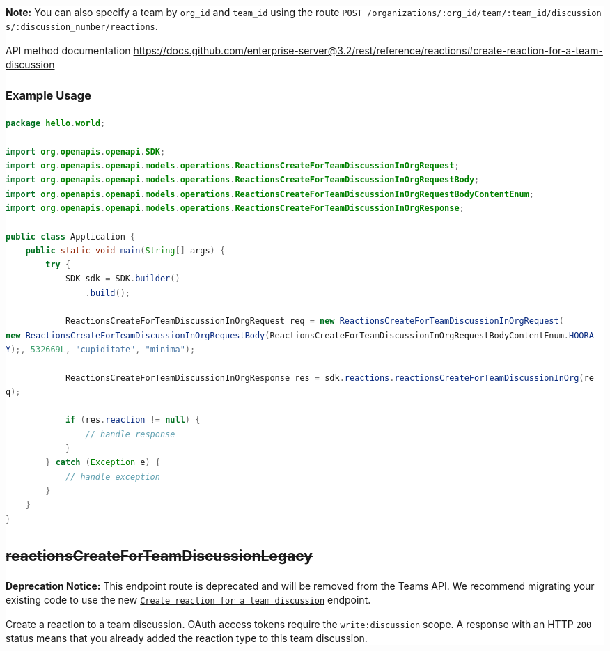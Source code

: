 **Note:** You can also specify a team by `org_id` and `team_id` using the route `POST /organizations/:org_id/team/:team_id/discussions/:discussion_number/reactions`.

API method documentation
<https://docs.github.com/enterprise-server@3.2/rest/reference/reactions#create-reaction-for-a-team-discussion>

### Example Usage

```java
package hello.world;

import org.openapis.openapi.SDK;
import org.openapis.openapi.models.operations.ReactionsCreateForTeamDiscussionInOrgRequest;
import org.openapis.openapi.models.operations.ReactionsCreateForTeamDiscussionInOrgRequestBody;
import org.openapis.openapi.models.operations.ReactionsCreateForTeamDiscussionInOrgRequestBodyContentEnum;
import org.openapis.openapi.models.operations.ReactionsCreateForTeamDiscussionInOrgResponse;

public class Application {
    public static void main(String[] args) {
        try {
            SDK sdk = SDK.builder()
                .build();

            ReactionsCreateForTeamDiscussionInOrgRequest req = new ReactionsCreateForTeamDiscussionInOrgRequest(                new ReactionsCreateForTeamDiscussionInOrgRequestBody(ReactionsCreateForTeamDiscussionInOrgRequestBodyContentEnum.HOORAY);, 532669L, "cupiditate", "minima");            

            ReactionsCreateForTeamDiscussionInOrgResponse res = sdk.reactions.reactionsCreateForTeamDiscussionInOrg(req);

            if (res.reaction != null) {
                // handle response
            }
        } catch (Exception e) {
            // handle exception
        }
    }
}
```

## ~~reactionsCreateForTeamDiscussionLegacy~~

**Deprecation Notice:** This endpoint route is deprecated and will be removed from the Teams API. We recommend migrating your existing code to use the new [`Create reaction for a team discussion`](https://docs.github.com/enterprise-server@3.2/rest/reference/reactions#create-reaction-for-a-team-discussion) endpoint.

Create a reaction to a [team discussion](https://docs.github.com/enterprise-server@3.2/rest/reference/teams#discussions). OAuth access tokens require the `write:discussion` [scope](https://docs.github.com/enterprise-server@3.2/apps/building-oauth-apps/understanding-scopes-for-oauth-apps/). A response with an HTTP `200` status means that you already added the reaction type to this team discussion.
